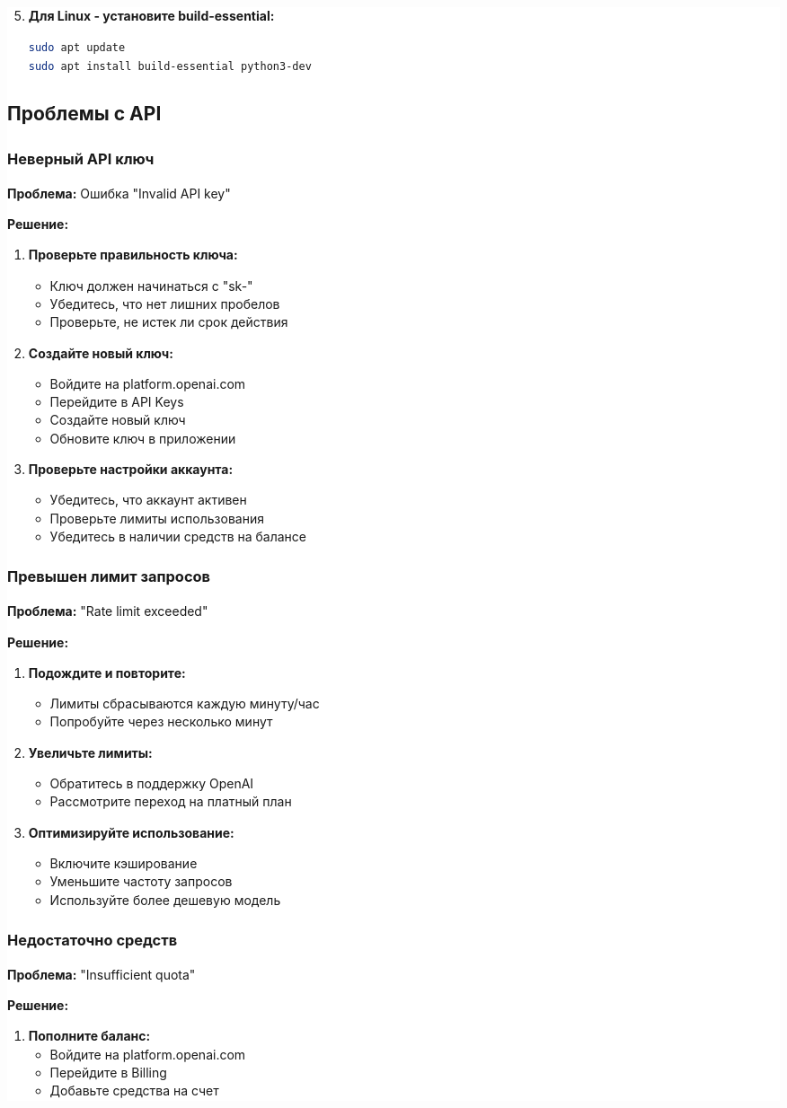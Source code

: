 5. **Для Linux - установите build-essential:**
   ```bash
   sudo apt update
   sudo apt install build-essential python3-dev
   ```

## Проблемы с API

### Неверный API ключ

**Проблема:** Ошибка "Invalid API key"

**Решение:**
1. **Проверьте правильность ключа:**
   - Ключ должен начинаться с "sk-"
   - Убедитесь, что нет лишних пробелов
   - Проверьте, не истек ли срок действия

2. **Создайте новый ключ:**
   - Войдите на platform.openai.com
   - Перейдите в API Keys
   - Создайте новый ключ
   - Обновите ключ в приложении

3. **Проверьте настройки аккаунта:**
   - Убедитесь, что аккаунт активен
   - Проверьте лимиты использования
   - Убедитесь в наличии средств на балансе

### Превышен лимит запросов

**Проблема:** "Rate limit exceeded"

**Решение:**
1. **Подождите и повторите:**
   - Лимиты сбрасываются каждую минуту/час
   - Попробуйте через несколько минут

2. **Увеличьте лимиты:**
   - Обратитесь в поддержку OpenAI
   - Рассмотрите переход на платный план

3. **Оптимизируйте использование:**
   - Включите кэширование
   - Уменьшите частоту запросов
   - Используйте более дешевую модель

### Недостаточно средств

**Проблема:** "Insufficient quota"

**Решение:**
1. **Пополните баланс:**
   - Войдите на platform.openai.com
   - Перейдите в Billing
   - Добавьте средства на счет
